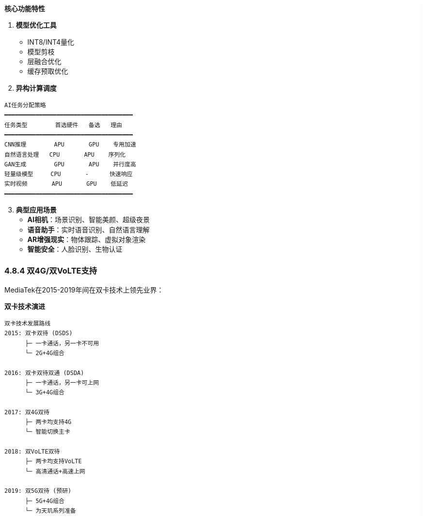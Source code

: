 **核心功能特性**

1. **模型优化工具**
   - INT8/INT4量化
   - 模型剪枝
   - 层融合优化
   - 缓存预取优化

2. **异构计算调度**
```
AI任务分配策略
━━━━━━━━━━━━━━━━━━━━━━━━━━━━━━━━━━━━━
任务类型        首选硬件   备选   理由
━━━━━━━━━━━━━━━━━━━━━━━━━━━━━━━━━━━━━
CNN推理        APU       GPU    专用加速
自然语言处理   CPU       APU    序列化
GAN生成        GPU       APU    并行度高
轻量级模型     CPU       -      快速响应
实时视频       APU       GPU    低延迟
━━━━━━━━━━━━━━━━━━━━━━━━━━━━━━━━━━━━━
```

3. **典型应用场景**
   - **AI相机**：场景识别、智能美颜、超级夜景
   - **语音助手**：实时语音识别、自然语言理解
   - **AR增强现实**：物体跟踪、虚拟对象渲染
   - **智能安全**：人脸识别、生物认证

### 4.8.4 双4G/双VoLTE支持

MediaTek在2015-2019年间在双卡技术上领先业界：

**双卡技术演进**
```
双卡技术发展路线
2015: 双卡双待 (DSDS)
      ├─ 一卡通话，另一卡不可用
      └─ 2G+4G组合
      
2016: 双卡双待双通 (DSDA)
      ├─ 一卡通话，另一卡可上网
      └─ 3G+4G组合
      
2017: 双4G双待 
      ├─ 两卡均支持4G
      └─ 智能切换主卡
      
2018: 双VoLTE双待
      ├─ 两卡均支持VoLTE
      └─ 高清通话+高速上网
      
2019: 双5G双待 (预研)
      ├─ 5G+4G组合
      └─ 为天玑系列准备
```
